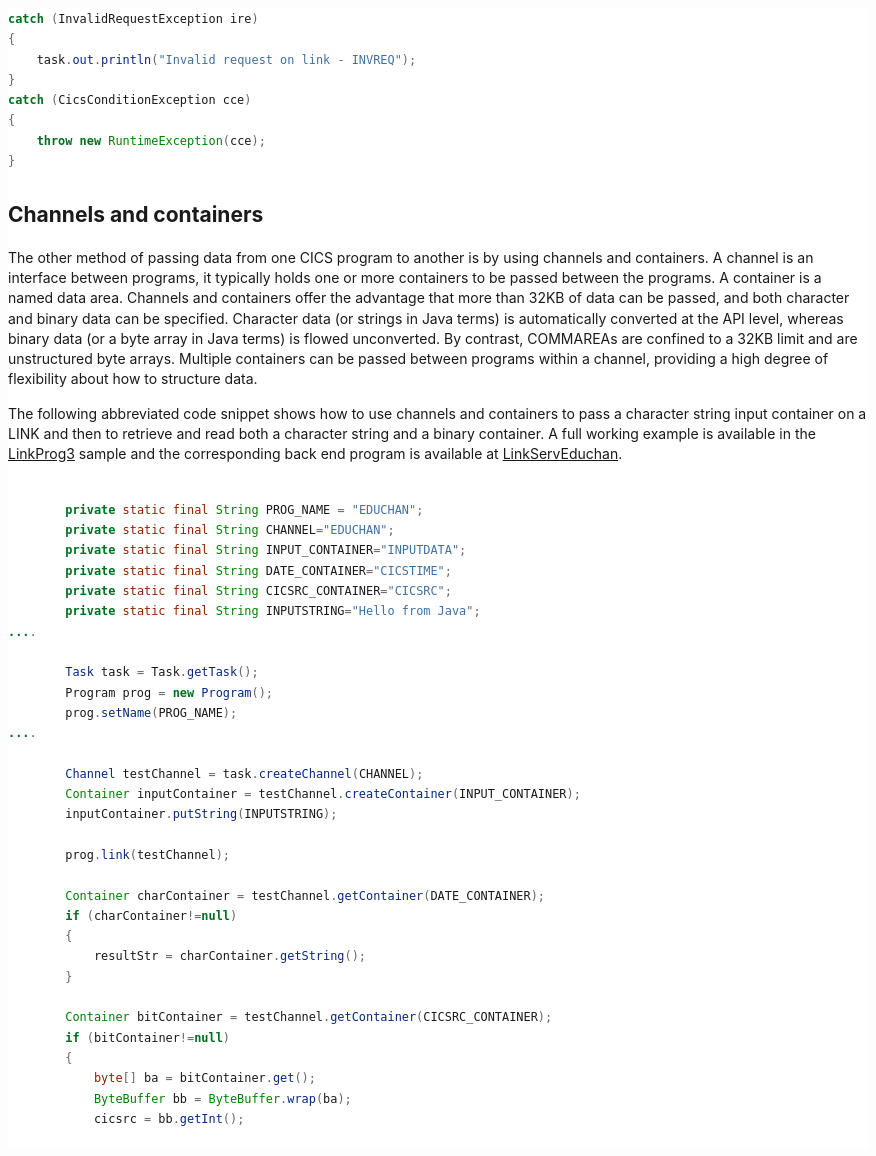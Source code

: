 ```java
catch (InvalidRequestException ire) 
{
    task.out.println("Invalid request on link - INVREQ");
} 
catch (CicsConditionException cce) 
{
    throw new RuntimeException(cce);
}
```

## Channels and containers

The other method of passing data from one CICS program to another is by using channels and containers. A channel is an interface between programs, it typically holds one or more containers to be passed between the programs. A container is a named data area. Channels and containers offer the advantage that more than 32KB of data can be passed, and both character and binary data can be specified. Character data (or strings in Java terms) is automatically converted at the API level, whereas binary data (or a byte array in Java terms) is flowed unconverted. By contrast, COMMAREAs are confined to a 32KB limit and are unstructured byte arrays. Multiple containers can be passed between programs within a channel, providing a high degree of flexibility about how to structure data.

The following abbreviated code snippet shows how to use channels and containers to pass a character string input container on a LINK and then to retrieve and read both a character string and a binary container. A full working example is available in the [LinkProg3](https://github.com/cicsdev/cics-java-jcics-samples/blob/master/projects/com.ibm.cicsdev.link/src/com/ibm/cicsdev/link/LinkProg3.java) sample and the corresponding back end program is available at [LinkServEduchan](https://github.com/cicsdev/cics-java-jcics-samples/blob/master/projects/com.ibm.cicsdev.link/src/com/ibm/cicsdev/link/LinkServEduchan.java).


```java
	
        private static final String PROG_NAME = "EDUCHAN";
        private static final String CHANNEL="EDUCHAN";
        private static final String INPUT_CONTAINER="INPUTDATA";
        private static final String DATE_CONTAINER="CICSTIME";
        private static final String CICSRC_CONTAINER="CICSRC";
        private static final String INPUTSTRING="Hello from Java";
....
 
        Task task = Task.getTask();
        Program prog = new Program();
        prog.setName(PROG_NAME);
....
 
        Channel testChannel = task.createChannel(CHANNEL);
        Container inputContainer = testChannel.createContainer(INPUT_CONTAINER);
        inputContainer.putString(INPUTSTRING);
 
        prog.link(testChannel);
 
        Container charContainer = testChannel.getContainer(DATE_CONTAINER);
        if (charContainer!=null)
        {
            resultStr = charContainer.getString();
        }
 
        Container bitContainer = testChannel.getContainer(CICSRC_CONTAINER);
        if (bitContainer!=null)
        {
            byte[] ba = bitContainer.get();
            ByteBuffer bb = ByteBuffer.wrap(ba);                    
            cicsrc = bb.getInt();   
        
```